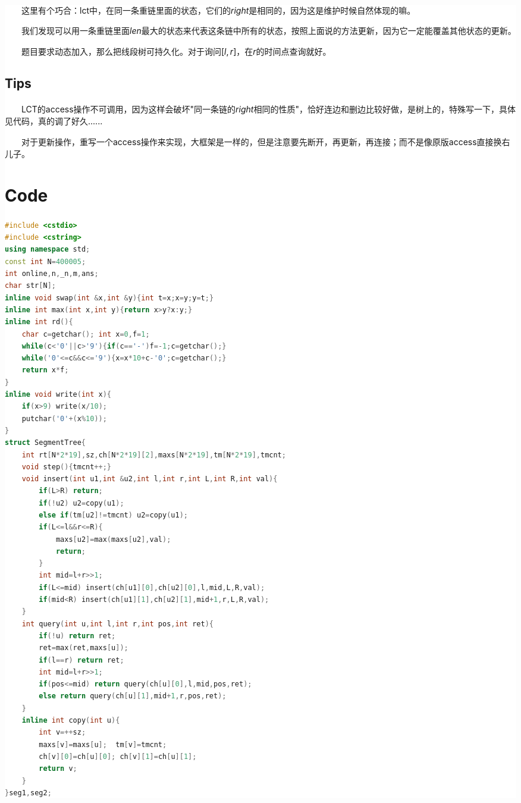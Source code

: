 　　这里有个巧合：lct中，在同一条重链里面的状态，它们的$right$是相同的，因为这是维护时候自然体现的嘛。

　　我们发现可以用一条重链里面$len$最大的状态来代表这条链中所有的状态，按照上面说的方法更新，因为它一定能覆盖其他状态的更新。

　　题目要求动态加入，那么把线段树可持久化。对于询问$[l,r]$，在$r$的时间点查询就好。



## Tips

　　LCT的access操作不可调用，因为这样会破坏"同一条链的$right$相同的性质"，恰好连边和删边比较好做，是树上的，特殊写一下，具体见代码，真的调了好久......

　　对于更新操作，重写一个access操作来实现，大框架是一样的，但是注意要先断开，再更新，再连接；而不是像原版access直接换右儿子。


# Code

```c++
#include <cstdio>
#include <cstring>
using namespace std;
const int N=400005;
int online,n,_n,m,ans;
char str[N];
inline void swap(int &x,int &y){int t=x;x=y;y=t;}
inline int max(int x,int y){return x>y?x:y;}
inline int rd(){
	char c=getchar(); int x=0,f=1;
	while(c<'0'||c>'9'){if(c=='-')f=-1;c=getchar();}
	while('0'<=c&&c<='9'){x=x*10+c-'0';c=getchar();}
	return x*f;
}
inline void write(int x){
	if(x>9) write(x/10);
	putchar('0'+(x%10));
}
struct SegmentTree{
	int rt[N*2*19],sz,ch[N*2*19][2],maxs[N*2*19],tm[N*2*19],tmcnt;	
	void step(){tmcnt++;}
	void insert(int u1,int &u2,int l,int r,int L,int R,int val){
		if(L>R) return;
		if(!u2) u2=copy(u1);
		else if(tm[u2]!=tmcnt) u2=copy(u1);
		if(L<=l&&r<=R){
			maxs[u2]=max(maxs[u2],val);
			return;
		}
		int mid=l+r>>1;
		if(L<=mid) insert(ch[u1][0],ch[u2][0],l,mid,L,R,val);
		if(mid<R) insert(ch[u1][1],ch[u2][1],mid+1,r,L,R,val);
	}
	int query(int u,int l,int r,int pos,int ret){
		if(!u) return ret;
		ret=max(ret,maxs[u]);
		if(l==r) return ret;
		int mid=l+r>>1;
		if(pos<=mid) return query(ch[u][0],l,mid,pos,ret);
		else return query(ch[u][1],mid+1,r,pos,ret);
	}
	inline int copy(int u){
		int v=++sz;
		maxs[v]=maxs[u];  tm[v]=tmcnt;
		ch[v][0]=ch[u][0]; ch[v][1]=ch[u][1];
		return v;
	}
}seg1,seg2;
```